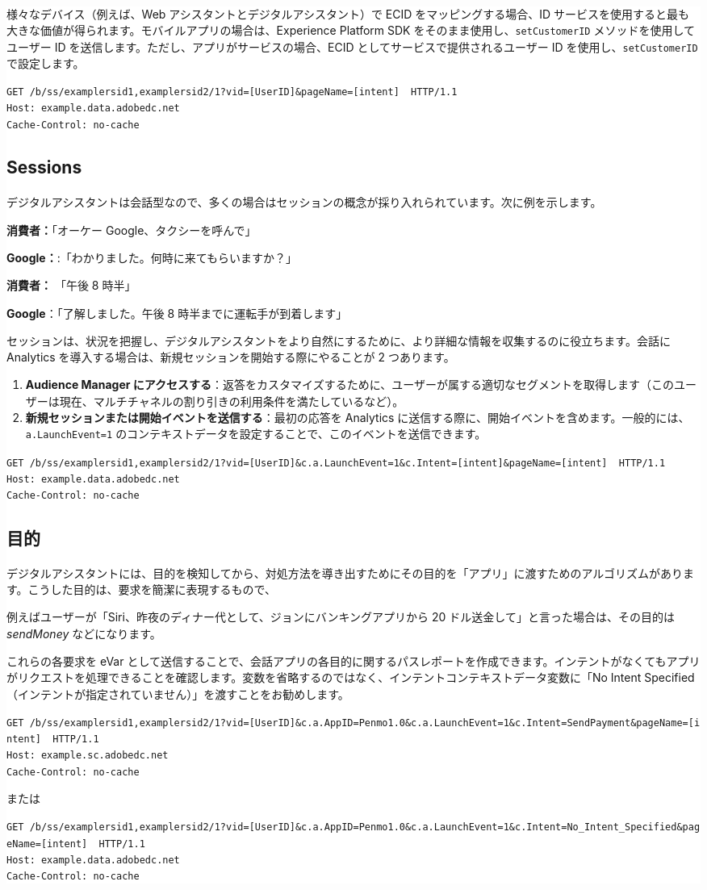 様々なデバイス（例えば、Web アシスタントとデジタルアシスタント）で ECID をマッピングする場合、ID サービスを使用すると最も大きな価値が得られます。モバイルアプリの場合は、Experience Platform SDK をそのまま使用し、`setCustomerID` メソッドを使用してユーザー ID を送信します。ただし、アプリがサービスの場合、ECID としてサービスで提供されるユーザー ID を使用し、`setCustomerID` で設定します。

```text
GET /b/ss/examplersid1,examplersid2/1?vid=[UserID]&pageName=[intent]  HTTP/1.1
Host: example.data.adobedc.net
Cache-Control: no-cache
```

## Sessions

デジタルアシスタントは会話型なので、多くの場合はセッションの概念が採り入れられています。次に例を示します。

**消費者：**「オーケー Google、タクシーを呼んで」

**Google：**:「わかりました。何時に来てもらいますか？」

**消費者：** 「午後 8 時半」

**Google**：「了解しました。午後 8 時半までに運転手が到着します」

セッションは、状況を把握し、デジタルアシスタントをより自然にするために、より詳細な情報を収集するのに役立ちます。会話に Analytics を導入する場合は、新規セッションを開始する際にやることが 2 つあります。

1. **Audience Manager にアクセスする**：返答をカスタマイズするために、ユーザーが属する適切なセグメントを取得します（このユーザーは現在、マルチチャネルの割り引きの利用条件を満たしているなど）。
2. **新規セッションまたは開始イベントを送信する**：最初の応答を Analytics に送信する際に、開始イベントを含めます。一般的には、`a.LaunchEvent=1` のコンテキストデータを設定することで、このイベントを送信できます。

```text
GET /b/ss/examplersid1,examplersid2/1?vid=[UserID]&c.a.LaunchEvent=1&c.Intent=[intent]&pageName=[intent]  HTTP/1.1
Host: example.data.adobedc.net
Cache-Control: no-cache
```

## 目的

デジタルアシスタントには、目的を検知してから、対処方法を導き出すためにその目的を「アプリ」に渡すためのアルゴリズムがあります。こうした目的は、要求を簡潔に表現するもので、

例えばユーザーが「Siri、昨夜のディナー代として、ジョンにバンキングアプリから 20 ドル送金して」と言った場合は、その目的は&#x200B;*sendMoney* などになります。

これらの各要求を eVar として送信することで、会話アプリの各目的に関するパスレポートを作成できます。インテントがなくてもアプリがリクエストを処理できることを確認します。変数を省略するのではなく、インテントコンテキストデータ変数に「No Intent Specified（インテントが指定されていません）」を渡すことをお勧めします。

```text
GET /b/ss/examplersid1,examplersid2/1?vid=[UserID]&c.a.AppID=Penmo1.0&c.a.LaunchEvent=1&c.Intent=SendPayment&pageName=[intent]  HTTP/1.1
Host: example.sc.adobedc.net
Cache-Control: no-cache
```

 または

```text
GET /b/ss/examplersid1,examplersid2/1?vid=[UserID]&c.a.AppID=Penmo1.0&c.a.LaunchEvent=1&c.Intent=No_Intent_Specified&pageName=[intent]  HTTP/1.1
Host: example.data.adobedc.net
Cache-Control: no-cache
```
